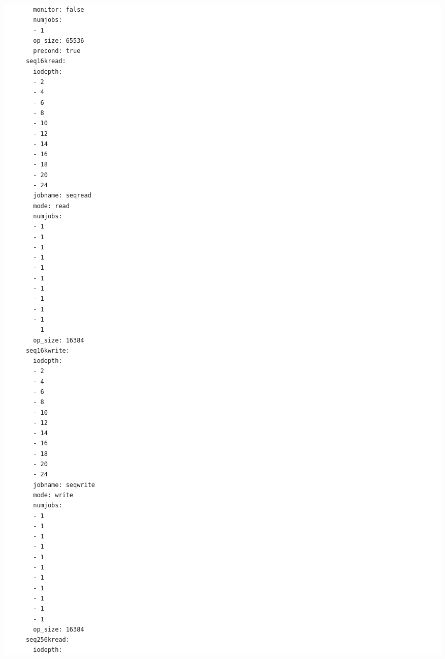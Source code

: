 ```benchmarks:
        monitor: false
        numjobs:
        - 1
        op_size: 65536
        precond: true
      seq16kread:
        iodepth:
        - 2
        - 4
        - 6
        - 8
        - 10
        - 12
        - 14
        - 16
        - 18
        - 20
        - 24
        jobname: seqread
        mode: read
        numjobs:
        - 1
        - 1
        - 1
        - 1
        - 1
        - 1
        - 1
        - 1
        - 1
        - 1
        - 1
        op_size: 16384
      seq16kwrite:
        iodepth:
        - 2
        - 4
        - 6
        - 8
        - 10
        - 12
        - 14
        - 16
        - 18
        - 20
        - 24
        jobname: seqwrite
        mode: write
        numjobs:
        - 1
        - 1
        - 1
        - 1
        - 1
        - 1
        - 1
        - 1
        - 1
        - 1
        - 1
        op_size: 16384
      seq256kread:
        iodepth:
```